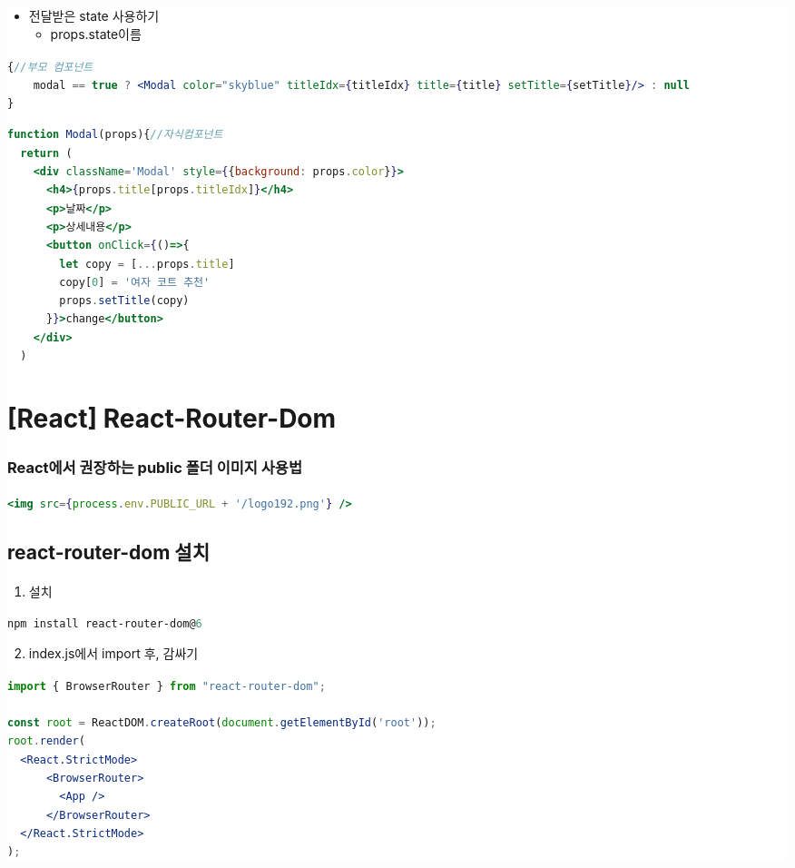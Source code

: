 - 전달받은 state 사용하기
  - props.state이름

```jsx
{//부모 컴포넌트
    modal == true ? <Modal color="skyblue" titleIdx={titleIdx} title={title} setTitle={setTitle}/> : null
}
```

```jsx
function Modal(props){//자식컴포넌트
  return (
    <div className='Modal' style={{background: props.color}}>
      <h4>{props.title[props.titleIdx]}</h4>
      <p>날짜</p>
      <p>상세내용</p>
      <button onClick={()=>{
        let copy = [...props.title]
        copy[0] = '여자 코트 추천'
        props.setTitle(copy)
      }}>change</button>
    </div>
  )
```

# [React] React-Router-Dom

### React에서 권장하는 public 폴더 이미지 사용법

``` jsx
<img src={process.env.PUBLIC_URL + '/logo192.png'} /> 
```

## react-router-dom 설치

1. 설치

``` powershell
npm install react-router-dom@6
```

2. index.js에서 import 후, <App/> 감싸기

``` jsx
import { BrowserRouter } from "react-router-dom";

const root = ReactDOM.createRoot(document.getElementById('root'));
root.render(
  <React.StrictMode>
      <BrowserRouter>
        <App />
      </BrowserRouter>
  </React.StrictMode>
); 
```

